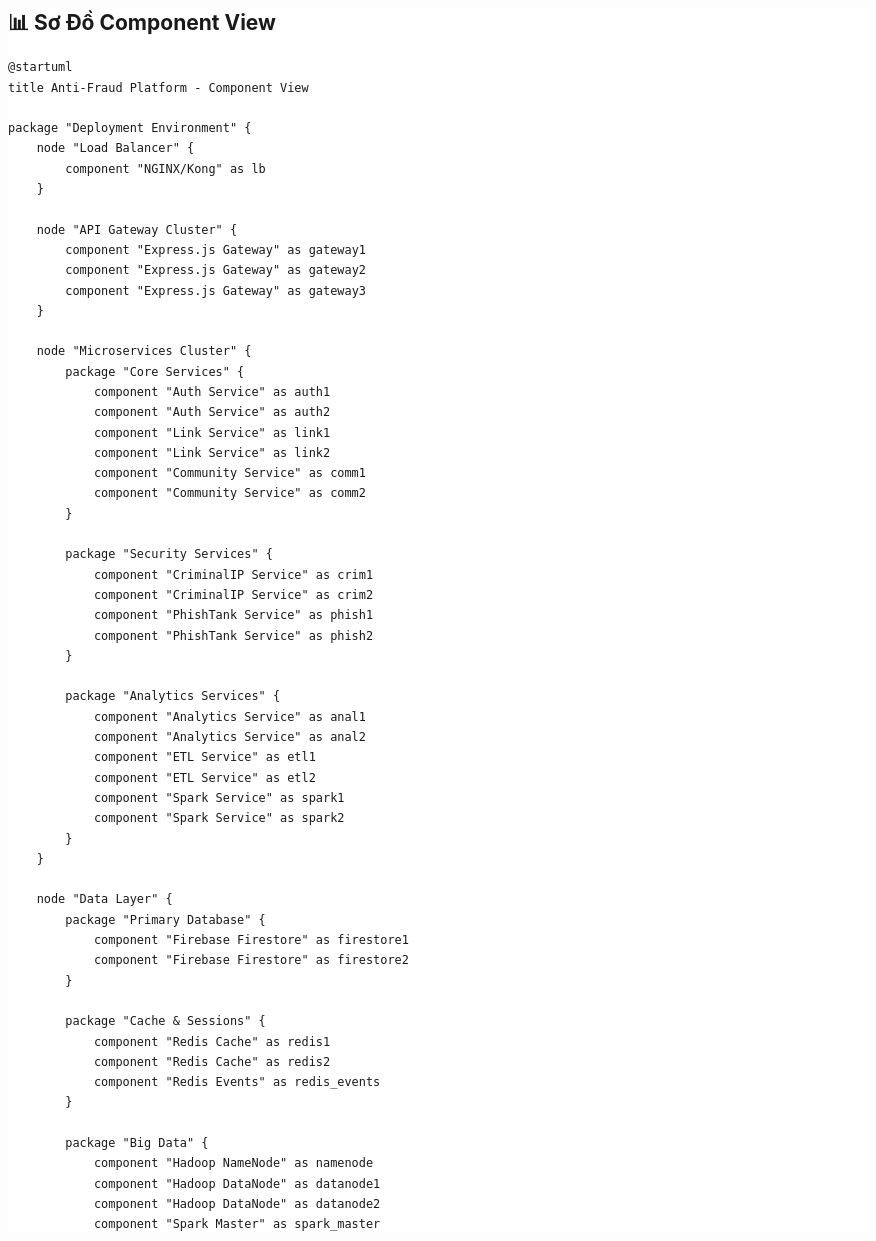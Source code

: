 ```plantuml
```

## 📊 Sơ Đồ Component View

```plantuml
@startuml
title Anti-Fraud Platform - Component View

package "Deployment Environment" {
    node "Load Balancer" {
        component "NGINX/Kong" as lb
    }
    
    node "API Gateway Cluster" {
        component "Express.js Gateway" as gateway1
        component "Express.js Gateway" as gateway2
        component "Express.js Gateway" as gateway3
    }
    
    node "Microservices Cluster" {
        package "Core Services" {
            component "Auth Service" as auth1
            component "Auth Service" as auth2
            component "Link Service" as link1
            component "Link Service" as link2
            component "Community Service" as comm1
            component "Community Service" as comm2
        }
        
        package "Security Services" {
            component "CriminalIP Service" as crim1
            component "CriminalIP Service" as crim2
            component "PhishTank Service" as phish1
            component "PhishTank Service" as phish2
        }
        
        package "Analytics Services" {
            component "Analytics Service" as anal1
            component "Analytics Service" as anal2
            component "ETL Service" as etl1
            component "ETL Service" as etl2
            component "Spark Service" as spark1
            component "Spark Service" as spark2
        }
    }
    
    node "Data Layer" {
        package "Primary Database" {
            component "Firebase Firestore" as firestore1
            component "Firebase Firestore" as firestore2
        }
        
        package "Cache & Sessions" {
            component "Redis Cache" as redis1
            component "Redis Cache" as redis2
            component "Redis Events" as redis_events
        }
        
        package "Big Data" {
            component "Hadoop NameNode" as namenode
            component "Hadoop DataNode" as datanode1
            component "Hadoop DataNode" as datanode2
            component "Spark Master" as spark_master
```